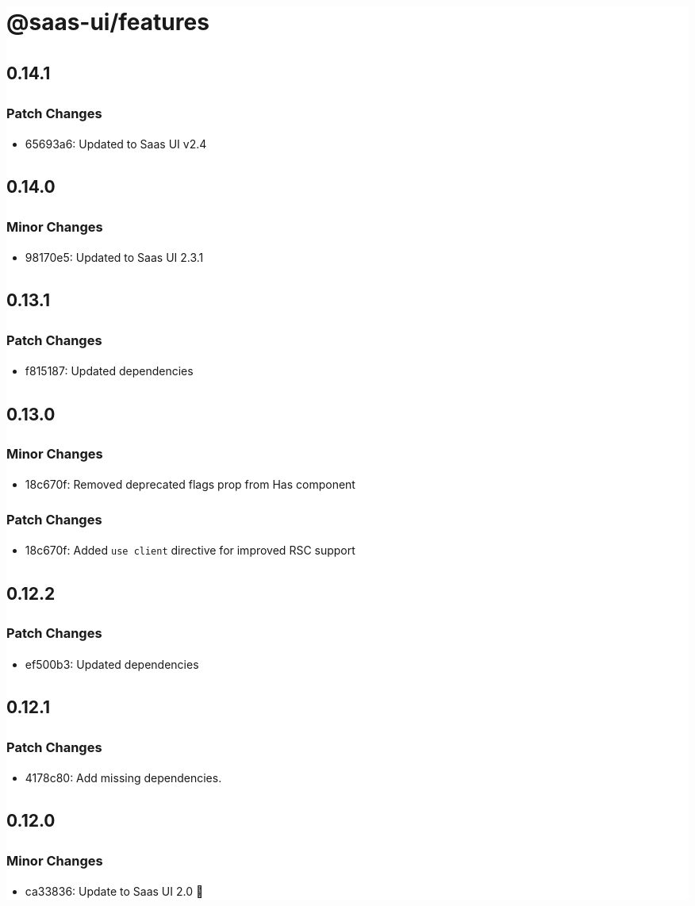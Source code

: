 # @saas-ui/features

## 0.14.1

### Patch Changes

- 65693a6: Updated to Saas UI v2.4

## 0.14.0

### Minor Changes

- 98170e5: Updated to Saas UI 2.3.1

## 0.13.1

### Patch Changes

- f815187: Updated dependencies

## 0.13.0

### Minor Changes

- 18c670f: Removed deprecated flags prop from Has component

### Patch Changes

- 18c670f: Added `use client` directive for improved RSC support

## 0.12.2

### Patch Changes

- ef500b3: Updated dependencies

## 0.12.1

### Patch Changes

- 4178c80: Add missing dependencies.

## 0.12.0

### Minor Changes

- ca33836: Update to Saas UI 2.0 🥳
